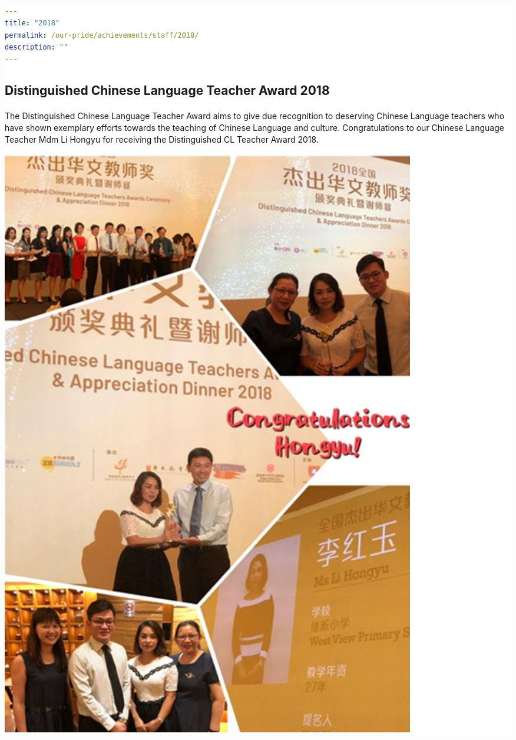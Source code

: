 ```yaml
---
title: "2018"
permalink: /our-pride/achievements/staff/2018/
description: ""
---
```

Distinguished Chinese Language Teacher Award 2018
-------------------------------------------------

The Distinguished Chinese Language Teacher Award aims to give due recognition to deserving Chinese Language teachers who have shown exemplary efforts towards the teaching of Chinese Language and culture. Congratulations to our Chinese Language Teacher Mdm Li Hongyu for receiving the Distinguished CL Teacher Award 2018.

<style>  
img {  
  display: block;  
  margin-left: auto;  
  margin-right: auto;  
}  
</style>  
<body><img src="/images/Distinguished%20CL%20Teacher%20Award.png" alt="2018 Staff Achievements" style="width:80%;">  
  